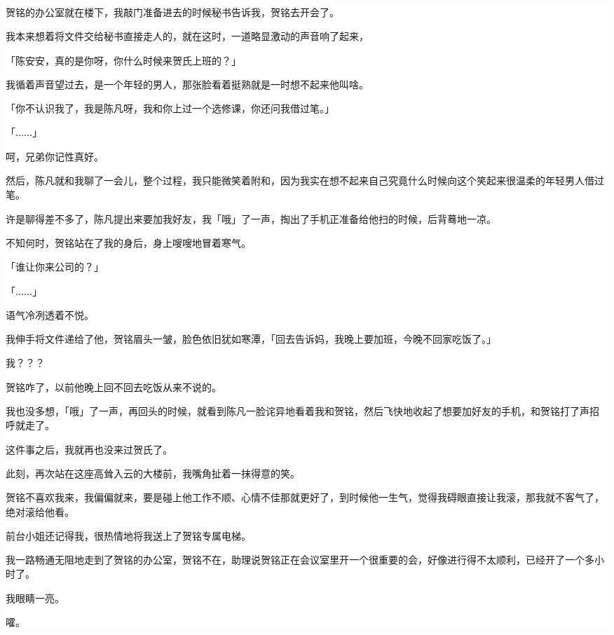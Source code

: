 
贺铭的办公室就在楼下，我敲门准备进去的时候秘书告诉我，贺铭去开会了。


我本来想着将文件交给秘书直接走人的，就在这时，一道略显激动的声音响了起来，


「陈安安，真的是你呀，你什么时候来贺氏上班的？」


我循着声音望过去，是一个年轻的男人，那张脸看着挺熟就是一时想不起来他叫啥。


「你不认识我了，我是陈凡呀，我和你上过一个选修课，你还问我借过笔。」


「……」


呵，兄弟你记性真好。


然后，陈凡就和我聊了一会儿，整个过程，我只能微笑着附和，因为我实在想不起来自己究竟什么时候向这个笑起来很温柔的年轻男人借过笔。


许是聊得差不多了，陈凡提出来要加我好友，我「哦」了一声，掏出了手机正准备给他扫的时候，后背蓦地一凉。


不知何时，贺铭站在了我的身后，身上嗖嗖地冒着寒气。


「谁让你来公司的？」


「……」


语气冷冽透着不悦。


我伸手将文件递给了他，贺铭眉头一皱，脸色依旧犹如寒潭，「回去告诉妈，我晚上要加班，今晚不回家吃饭了。」


我？？？


贺铭咋了，以前他晚上回不回去吃饭从来不说的。


我也没多想，「哦」了一声，再回头的时候，就看到陈凡一脸诧异地看着我和贺铭，然后飞快地收起了想要加好友的手机，和贺铭打了声招呼就走了。


这件事之后，我就再也没来过贺氏了。


此刻，再次站在这座高耸入云的大楼前，我嘴角扯着一抹得意的笑。


贺铭不喜欢我来，我偏偏就来，要是碰上他工作不顺、心情不佳那就更好了，到时候他一生气，觉得我碍眼直接让我滚，那我就不客气了，绝对滚给他看。


前台小姐还记得我，很热情地将我送上了贺铭专属电梯。


我一路畅通无阻地走到了贺铭的办公室，贺铭不在，助理说贺铭正在会议室里开一个很重要的会，好像进行得不太顺利，已经开了一个多小时了。


我眼睛一亮。


嚯。


